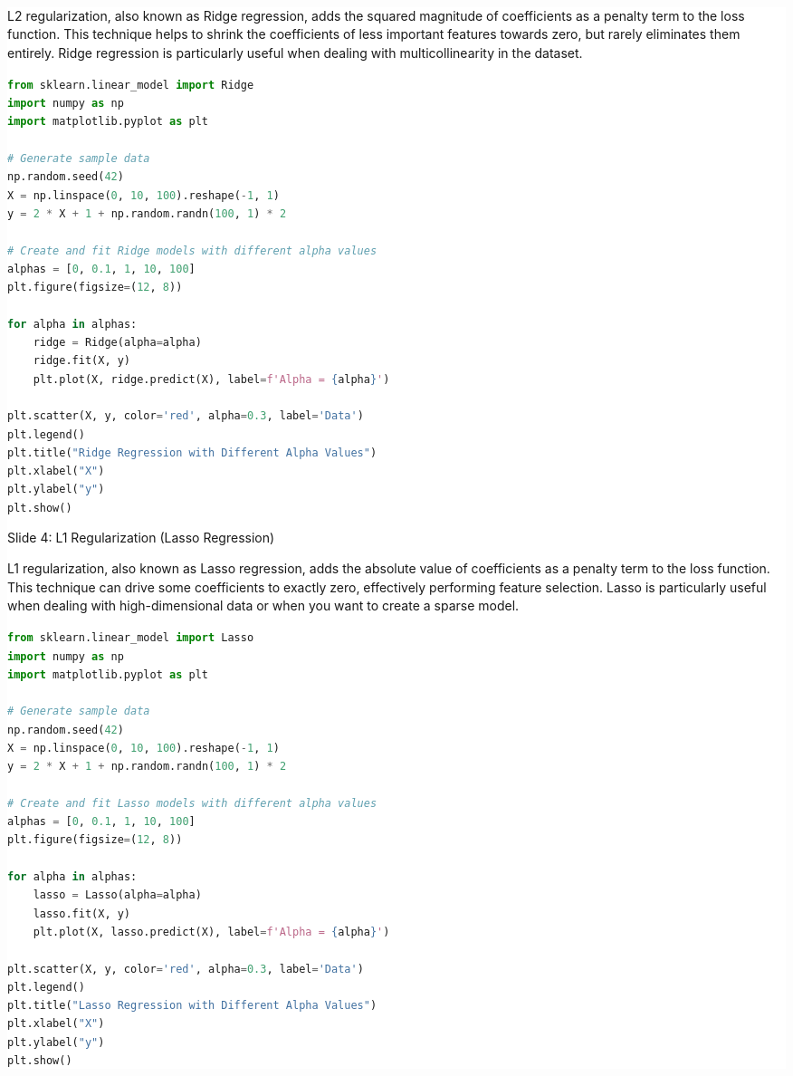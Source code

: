 L2 regularization, also known as Ridge regression, adds the squared magnitude of coefficients as a penalty term to the loss function. This technique helps to shrink the coefficients of less important features towards zero, but rarely eliminates them entirely. Ridge regression is particularly useful when dealing with multicollinearity in the dataset.

```python
from sklearn.linear_model import Ridge
import numpy as np
import matplotlib.pyplot as plt

# Generate sample data
np.random.seed(42)
X = np.linspace(0, 10, 100).reshape(-1, 1)
y = 2 * X + 1 + np.random.randn(100, 1) * 2

# Create and fit Ridge models with different alpha values
alphas = [0, 0.1, 1, 10, 100]
plt.figure(figsize=(12, 8))

for alpha in alphas:
    ridge = Ridge(alpha=alpha)
    ridge.fit(X, y)
    plt.plot(X, ridge.predict(X), label=f'Alpha = {alpha}')

plt.scatter(X, y, color='red', alpha=0.3, label='Data')
plt.legend()
plt.title("Ridge Regression with Different Alpha Values")
plt.xlabel("X")
plt.ylabel("y")
plt.show()
```

Slide 4: L1 Regularization (Lasso Regression)

L1 regularization, also known as Lasso regression, adds the absolute value of coefficients as a penalty term to the loss function. This technique can drive some coefficients to exactly zero, effectively performing feature selection. Lasso is particularly useful when dealing with high-dimensional data or when you want to create a sparse model.

```python
from sklearn.linear_model import Lasso
import numpy as np
import matplotlib.pyplot as plt

# Generate sample data
np.random.seed(42)
X = np.linspace(0, 10, 100).reshape(-1, 1)
y = 2 * X + 1 + np.random.randn(100, 1) * 2

# Create and fit Lasso models with different alpha values
alphas = [0, 0.1, 1, 10, 100]
plt.figure(figsize=(12, 8))

for alpha in alphas:
    lasso = Lasso(alpha=alpha)
    lasso.fit(X, y)
    plt.plot(X, lasso.predict(X), label=f'Alpha = {alpha}')

plt.scatter(X, y, color='red', alpha=0.3, label='Data')
plt.legend()
plt.title("Lasso Regression with Different Alpha Values")
plt.xlabel("X")
plt.ylabel("y")
plt.show()
```
